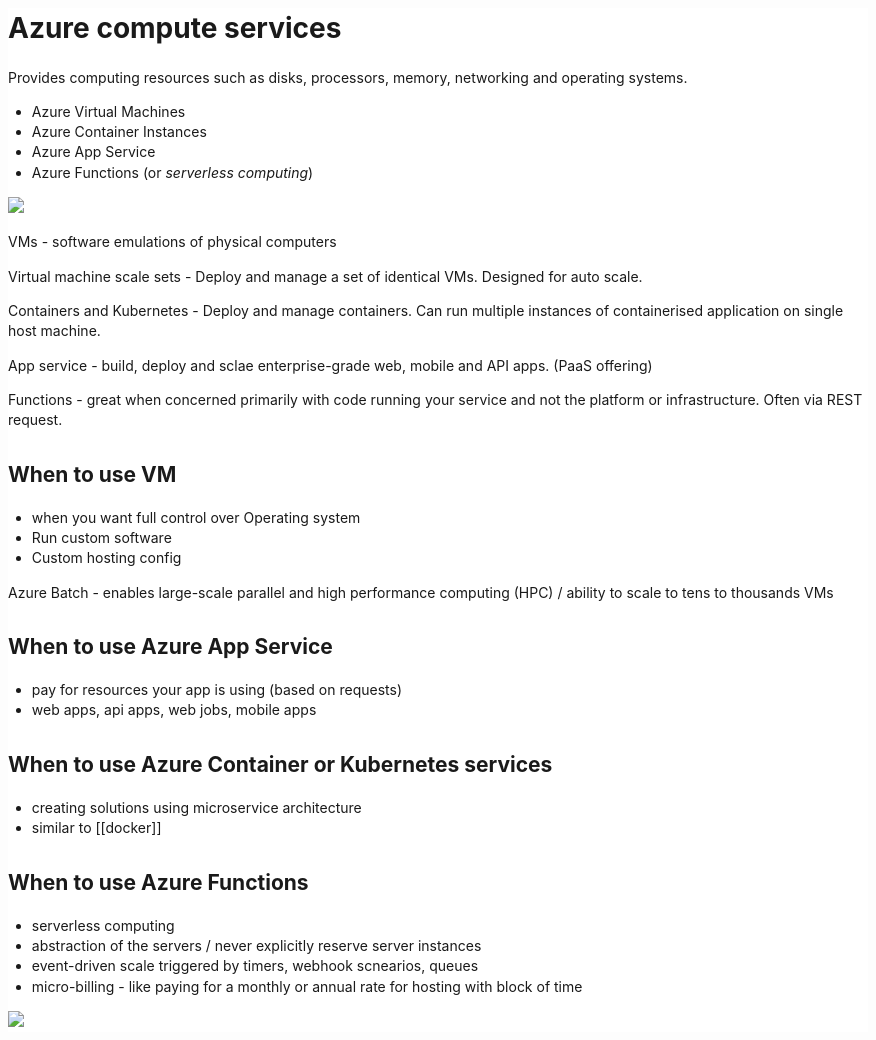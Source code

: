 # Azure compute services

Provides computing resources such as disks, processors, memory, networking and operating systems.

- Azure Virtual Machines
- Azure Container Instances
- Azure App Service
- Azure Functions (or _serverless computing_)

![](https://learn.microsoft.com/en-us/training/azure-fundamentals/azure-compute-fundamentals/media/compute-services-13e531e1.png)


VMs - software emulations of physical computers

Virtual machine scale sets - Deploy and manage a set of identical VMs. Designed for auto scale.

Containers and Kubernetes - Deploy and manage containers. Can run multiple instances of containerised application on single host machine.

App service - build, deploy and sclae enterprise-grade web, mobile and API apps. (PaaS offering)

Functions - great when concerned primarily with code running your service and not the platform or infrastructure. Often via REST request.

## When to use VM

- when you want full control over Operating system
- Run custom software
- Custom hosting config

Azure Batch - enables large-scale parallel and high performance computing (HPC) / ability to scale to tens to thousands VMs

## When to use Azure App Service

- pay for resources your app is using (based on requests)
- web apps, api apps, web jobs, mobile apps

## When to use Azure Container or Kubernetes services

- creating solutions using microservice architecture
- similar to [[docker]]

## When to use Azure Functions

- serverless computing
- abstraction of the servers / never explicitly reserve server instances
- event-driven scale triggered by timers, webhook scnearios, queues
- micro-billing - like paying for a monthly or annual rate for hosting with block of time


![](https://i.imgur.com/0qugWde.png)
